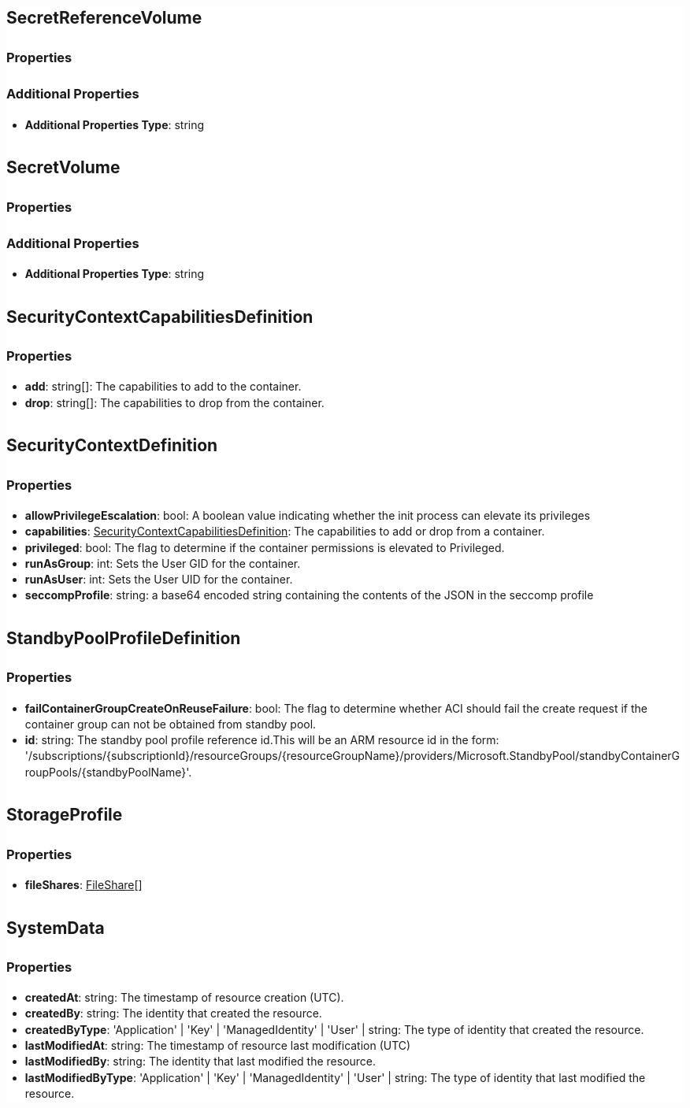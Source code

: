 ## SecretReferenceVolume
### Properties
### Additional Properties
* **Additional Properties Type**: string

## SecretVolume
### Properties
### Additional Properties
* **Additional Properties Type**: string

## SecurityContextCapabilitiesDefinition
### Properties
* **add**: string[]: The capabilities to add to the container.
* **drop**: string[]: The capabilities to drop from the container.

## SecurityContextDefinition
### Properties
* **allowPrivilegeEscalation**: bool: A boolean value indicating whether the init process can elevate its privileges
* **capabilities**: [SecurityContextCapabilitiesDefinition](#securitycontextcapabilitiesdefinition): The capabilities to add or drop from a container.
* **privileged**: bool: The flag to determine if the container permissions is elevated to Privileged.
* **runAsGroup**: int: Sets the User GID for the container.
* **runAsUser**: int: Sets the User UID for the container.
* **seccompProfile**: string: a base64 encoded string containing the contents of the JSON in the seccomp profile

## StandbyPoolProfileDefinition
### Properties
* **failContainerGroupCreateOnReuseFailure**: bool: The flag to determine whether ACI should fail the create request if the container group can not be obtained from standby pool.
* **id**: string: The standby pool profile reference id.This will be an ARM resource id in the form: '/subscriptions/{subscriptionId}/resourceGroups/{resourceGroupName}/providers/Microsoft.StandbyPool/standbyContainerGroupPools/{standbyPoolName}'.

## StorageProfile
### Properties
* **fileShares**: [FileShare](#fileshare)[]

## SystemData
### Properties
* **createdAt**: string: The timestamp of resource creation (UTC).
* **createdBy**: string: The identity that created the resource.
* **createdByType**: 'Application' | 'Key' | 'ManagedIdentity' | 'User' | string: The type of identity that created the resource.
* **lastModifiedAt**: string: The timestamp of resource last modification (UTC)
* **lastModifiedBy**: string: The identity that last modified the resource.
* **lastModifiedByType**: 'Application' | 'Key' | 'ManagedIdentity' | 'User' | string: The type of identity that last modified the resource.
